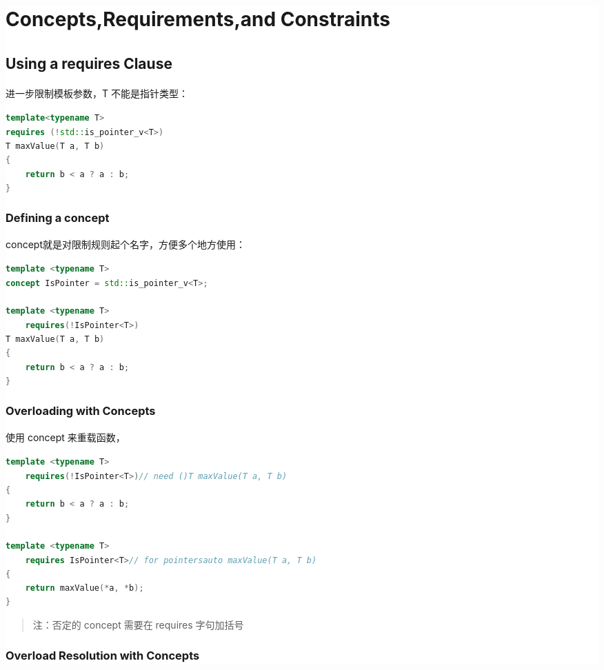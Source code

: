 # Concepts,Requirements,and Constraints

## Using a requires Clause

进一步限制模板参数，T 不能是指针类型：

```cpp
template<typename T>
requires (!std::is_pointer_v<T>)
T maxValue(T a, T b)
{
    return b < a ? a : b;
}
```

### Defining a concept

concept就是对限制规则起个名字，方便多个地方使用：

```cpp
template <typename T>
concept IsPointer = std::is_pointer_v<T>;

template <typename T>
    requires(!IsPointer<T>)
T maxValue(T a, T b)
{
    return b < a ? a : b;
}
```

### Overloading with Concepts

使用 concept 来重载函数，

```cpp
template <typename T>
    requires(!IsPointer<T>)// need ()T maxValue(T a, T b)
{
    return b < a ? a : b;
}

template <typename T>
    requires IsPointer<T>// for pointersauto maxValue(T a, T b)
{
    return maxValue(*a, *b);
}
```

> 注：否定的 concept 需要在 requires 字句加括号

### Overload Resolution with Concepts
